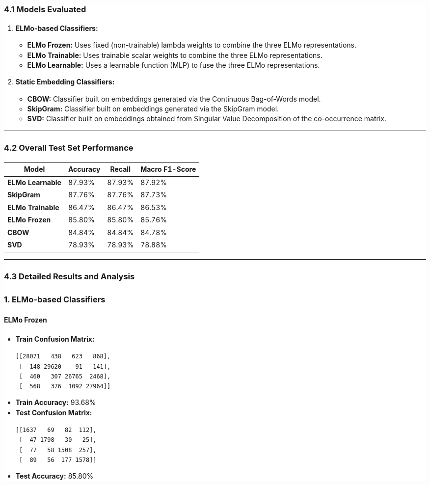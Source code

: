 ### 4.1 Models Evaluated

1. **ELMo-based Classifiers:**
   - **ELMo Frozen:** Uses fixed (non-trainable) lambda weights to combine the three ELMo representations.
   - **ELMo Trainable:** Uses trainable scalar weights to combine the three ELMo representations.
   - **ELMo Learnable:** Uses a learnable function (MLP) to fuse the three ELMo representations.

2. **Static Embedding Classifiers:**
   - **CBOW:** Classifier built on embeddings generated via the Continuous Bag-of-Words model.
   - **SkipGram:** Classifier built on embeddings generated via the SkipGram model.
   - **SVD:** Classifier built on embeddings obtained from Singular Value Decomposition of the co-occurrence matrix.

---
### 4.2 Overall Test Set Performance
| Model             | Accuracy |  Recall | Macro F1-Score |
|-------------------|----------|--------------|----------------|
| **ELMo Learnable**    | 87.93%   | 87.93%       | 87.92%       |
| **SkipGram**          | 87.76%   | 87.76%       | 87.73%       |
| **ELMo Trainable**    | 86.47%   | 86.47%       | 86.53%       |
| **ELMo Frozen**       | 85.80%   | 85.80%       | 85.76%       |
| **CBOW**              | 84.84%   | 84.84%       | 84.78%       |
| **SVD**               | 78.93%   | 78.93%       | 78.88%       |

---
### 4.3 Detailed Results and Analysis

### 1. ELMo-based Classifiers

#### **ELMo Frozen**
- **Train Confusion Matrix:**
  ```
  [[28071   438   623   868],
   [  148 29620    91   141],
   [  460   307 26765  2468],
   [  568   376  1092 27964]]
  ```
- **Train Accuracy:** 93.68%
- **Test Confusion Matrix:**
  ```
  [[1637   69   82  112],
   [  47 1798   30   25],
   [  77   58 1508  257],
   [  89   56  177 1578]]
  ```
- **Test Accuracy:** 85.80%
